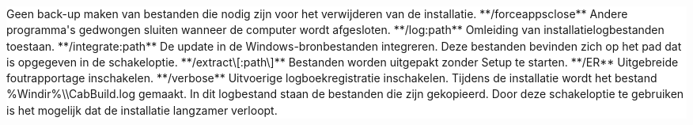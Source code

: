 </td>
<td style="border:1px solid black;">
Geen back-up maken van bestanden die nodig zijn voor het verwijderen van de installatie.
</td>
</tr>
<tr class="alternateRow">
<td style="border:1px solid black;">
**/forceappsclose**
</td>
<td style="border:1px solid black;">
Andere programma's gedwongen sluiten wanneer de computer wordt afgesloten.
</td>
</tr>
<tr>
<td style="border:1px solid black;">
**/log:path**
</td>
<td style="border:1px solid black;">
Omleiding van installatielogbestanden toestaan.
</td>
</tr>
<tr class="alternateRow">
<td style="border:1px solid black;">
**/integrate:path**
</td>
<td style="border:1px solid black;">
De update in de Windows-bronbestanden integreren. Deze bestanden bevinden zich op het pad dat is opgegeven in de schakeloptie.
</td>
</tr>
<tr>
<td style="border:1px solid black;">
**/extract\[:path\]**
</td>
<td style="border:1px solid black;">
Bestanden worden uitgepakt zonder Setup te starten.
</td>
</tr>
<tr class="alternateRow">
<td style="border:1px solid black;">
**/ER**
</td>
<td style="border:1px solid black;">
Uitgebreide foutrapportage inschakelen.
</td>
</tr>
<tr>
<td style="border:1px solid black;">
**/verbose**
</td>
<td style="border:1px solid black;">
Uitvoerige logboekregistratie inschakelen. Tijdens de installatie wordt het bestand %Windir%\\CabBuild.log gemaakt. In dit logbestand staan de bestanden die zijn gekopieerd. Door deze schakeloptie te gebruiken is het mogelijk dat de installatie langzamer verloopt.
</td>
</tr>
</table>
 